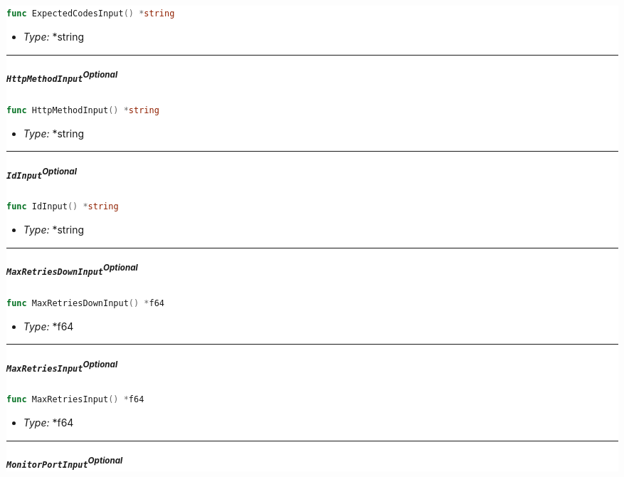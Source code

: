 ```go
func ExpectedCodesInput() *string
```

- *Type:* *string

---

##### `HttpMethodInput`<sup>Optional</sup> <a name="HttpMethodInput" id="@cdktf/provider-opentelekomcloud.lbMonitorV3.LbMonitorV3.property.httpMethodInput"></a>

```go
func HttpMethodInput() *string
```

- *Type:* *string

---

##### `IdInput`<sup>Optional</sup> <a name="IdInput" id="@cdktf/provider-opentelekomcloud.lbMonitorV3.LbMonitorV3.property.idInput"></a>

```go
func IdInput() *string
```

- *Type:* *string

---

##### `MaxRetriesDownInput`<sup>Optional</sup> <a name="MaxRetriesDownInput" id="@cdktf/provider-opentelekomcloud.lbMonitorV3.LbMonitorV3.property.maxRetriesDownInput"></a>

```go
func MaxRetriesDownInput() *f64
```

- *Type:* *f64

---

##### `MaxRetriesInput`<sup>Optional</sup> <a name="MaxRetriesInput" id="@cdktf/provider-opentelekomcloud.lbMonitorV3.LbMonitorV3.property.maxRetriesInput"></a>

```go
func MaxRetriesInput() *f64
```

- *Type:* *f64

---

##### `MonitorPortInput`<sup>Optional</sup> <a name="MonitorPortInput" id="@cdktf/provider-opentelekomcloud.lbMonitorV3.LbMonitorV3.property.monitorPortInput"></a>
